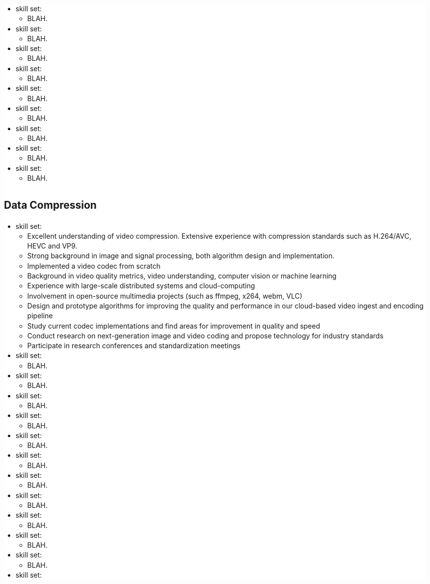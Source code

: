 + skill set:
	- BLAH.
+ skill set:
	- BLAH.
+ skill set:
	- BLAH.
+ skill set:
	- BLAH.
+ skill set:
	- BLAH.
+ skill set:
	- BLAH.
+ skill set:
	- BLAH.
+ skill set:
	- BLAH.
+ skill set:
	- BLAH.








##	Data Compression



+ skill set:
	- Excellent understanding of video compression. Extensive experience with compression standards such as H.264/AVC, HEVC and VP9.
	- Strong background in image and signal processing, both algorithm design and implementation.
	- Implemented a video codec from scratch
	- Background in video quality metrics, video understanding, computer vision or machine learning
	- Experience with large-scale distributed systems and cloud-computing
	- Involvement in open-source multimedia projects (such as ffmpeg, x264, webm, VLC)
	- Design and prototype algorithms for improving the quality and performance in our cloud-based video ingest and encoding pipeline
	- Study current codec implementations and find areas for improvement in quality and speed
	- Conduct research on next-generation image and video coding and propose technology for industry standards
	- Participate in research conferences and standardization meetings
+ skill set:
	- BLAH.
+ skill set:
	- BLAH.
+ skill set:
	- BLAH.
+ skill set:
	- BLAH.
+ skill set:
	- BLAH.
+ skill set:
	- BLAH.
+ skill set:
	- BLAH.
+ skill set:
	- BLAH.
+ skill set:
	- BLAH.
+ skill set:
	- BLAH.
+ skill set:
	- BLAH.
+ skill set: